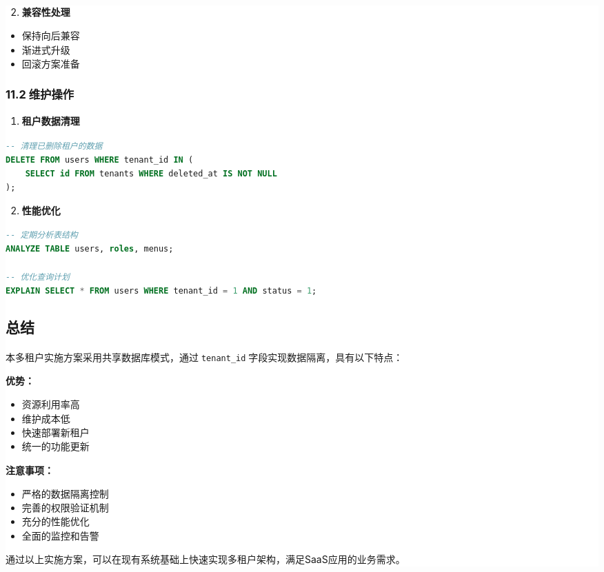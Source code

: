 2. **兼容性处理**
- 保持向后兼容
- 渐进式升级
- 回滚方案准备

### 11.2 维护操作

1. **租户数据清理**
```sql
-- 清理已删除租户的数据
DELETE FROM users WHERE tenant_id IN (
    SELECT id FROM tenants WHERE deleted_at IS NOT NULL
);
```

2. **性能优化**
```sql
-- 定期分析表结构
ANALYZE TABLE users, roles, menus;

-- 优化查询计划
EXPLAIN SELECT * FROM users WHERE tenant_id = 1 AND status = 1;
```

## 总结

本多租户实施方案采用共享数据库模式，通过 `tenant_id` 字段实现数据隔离，具有以下特点：

**优势：**
- 资源利用率高
- 维护成本低  
- 快速部署新租户
- 统一的功能更新

**注意事项：**
- 严格的数据隔离控制
- 完善的权限验证机制
- 充分的性能优化
- 全面的监控和告警

通过以上实施方案，可以在现有系统基础上快速实现多租户架构，满足SaaS应用的业务需求。
